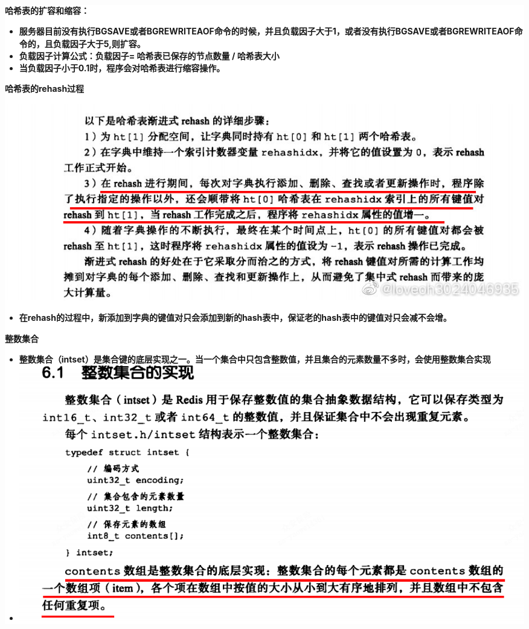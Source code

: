**哈希表的扩容和缩容：**

- **服务器目前没有执行BGSAVE或者BGREWRITEAOF命令的时候，并且负载因子大于1，或者没有执行BGSAVE或者BGREWRITEAOF命令的，且负载因子大于5,则扩容。**
- **负载因子计算公式：负载因子= 哈希表已保存的节点数量 / 哈希表大小**
- **当负载因子小于0.1时，程序会对哈希表进行缩容操作。**

**哈希表的rehash过程**

![image](总结知识点.assets/b43f4b57gy1g50cj9i2tpj20pp09qtbu.jpg)

- **在rehash的过程中，新添加到字典的键值对只会添加到新的hash表中，保证老的hash表中的键值对只会减不会增。**

**整数集合**

- **整数集合（intset）是集合键的底层实现之一。当一个集合中只包含整数值，并且集合的元素数量不多时，会使用整数集合实现**
- ![image-20210626210403545](总结知识点.assets/image-20210626210403545.png)
